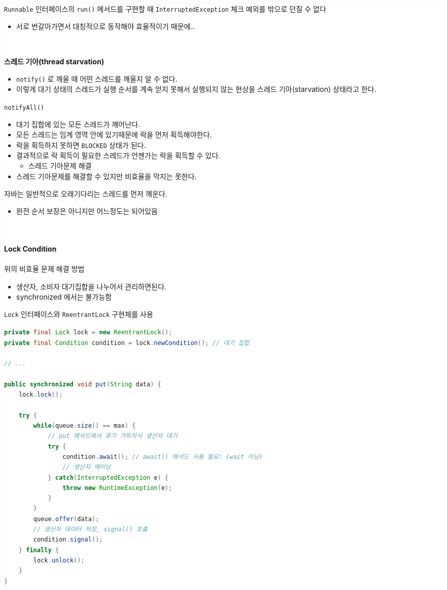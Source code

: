 ```Runnable``` 인터페이스의 ```run()``` 메서드를 구현할 때 ```InterruptedException``` 체크 예외를 밖으로 던질 수 없다
- 서로 번갈아가면서 대칭적으로 동작해야 효율적이기 때문에..

<br>

__스레드 기아(thread starvation)__
- `notify()` 로 깨울 때 어떤 스레드를 깨울지 알 수 없다.
- 이렇게 대기 상태의 스레드가 실행 순서를 계속 얻지 못해서 실행되지 않는 현상을 스레드 기아(starvation) 상태라고 한다.

`notifyAll()`
- 대기 집합에 있는 모든 스레드가 깨어난다.
- 모든 스레드는 임계 영역 안에 있기때문에 락을 먼저 획득해야한다.
- 락을 획득하지 못하면 `BLOCKED` 상태가 된다.
- 결과적으로 락 획득이 필요한 스레드가 언젠가는 락을 획득할 수 있다.
    - 스레드 기아문제 해결
- 스레드 기아문제를 해결할 수 있지만 비효율을 막지는 못한다.

자바는 일반적으로 오래기다리는 스레드를 먼저 깨운다.
- 완전 순서 보장은 아니지만 어느정도는 되어있음

<br>

#### Lock Condition

위의 비효율 문제 해결 방법
- 생산자, 소비자 대기집합을 나누어서 관리하면된다.
- synchronized 에서는 불가능함

`Lock` 인터페이스와 `ReentrantLock` 구현체를 사용
```java
private final Lock lock = new ReentrantLock();
private final Condition condition = lock.newCondition(); // 대기 집합

// ...

public synchronized void put(String data) {
    lock.lock();

    try {
        while(queue.size() == max) {
            // put 메서드에서 큐가 가득차서 생산자 대기
            try {
                condition.await(); // await() 메서드 사용 필요! (wait 아님)
                // 생산자 깨어남
            } catch(InterruptedException e) {
                throw new RuntimeException(e);
            }
        }
        queue.offer(data);
        // 생산자 데이터 저장, signal() 호출
        condition.signal();
    } finally {
        lock.unlock();
    }
}
```
